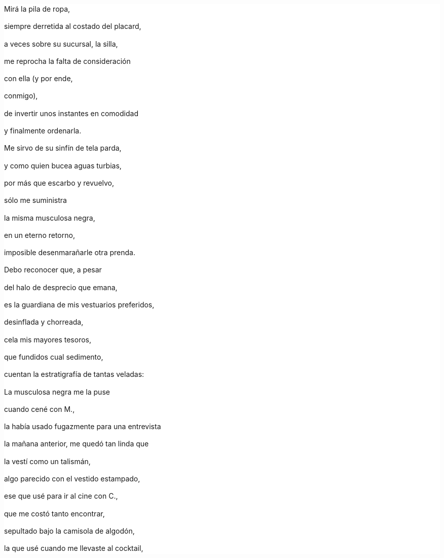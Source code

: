 Mirá la pila de ropa,

siempre derretida al costado del placard,

a veces sobre su sucursal, la silla,

me reprocha la falta de consideración 

con ella (y por ende,

conmigo),

de invertir unos instantes en comodidad 

y finalmente ordenarla.

Me sirvo de su sinfín de tela parda, 

y como quien bucea aguas turbias,

por más que escarbo y revuelvo,

sólo me suministra

la misma musculosa negra, 

en un eterno retorno,

imposible desenmarañarle otra prenda.

Debo reconocer que, a pesar

del halo de desprecio que emana,

es la guardiana de mis vestuarios preferidos, 

desinflada y chorreada,

cela mis mayores tesoros,

que fundidos cual sedimento,

cuentan la estratigrafía de tantas veladas:

La musculosa negra me la puse 

 cuando cené con M.,

la había usado fugazmente para una entrevista

la mañana anterior, me quedó tan linda que 


la vestí como un talismán,



algo parecido con el vestido estampado,

 ese que usé para ir al cine con C.,

que me costó tanto encontrar,

sepultado bajo la camisola de algodón,

la que usé cuando me llevaste al cocktail, 
